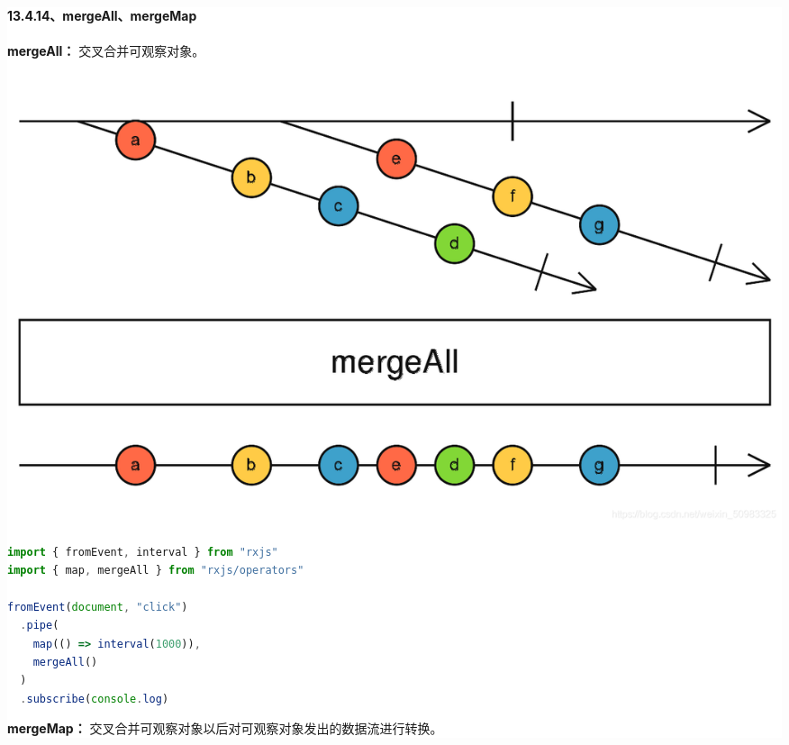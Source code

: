 #### 13.4.14、mergeAll、mergeMap
**mergeAll：** 交叉合并可观察对象。
![](./assets/angular/rxjs/rxjs-33.png)
```ts
import { fromEvent, interval } from "rxjs"
import { map, mergeAll } from "rxjs/operators"

fromEvent(document, "click")
  .pipe(
    map(() => interval(1000)),
    mergeAll()
  )
  .subscribe(console.log)
```
**mergeMap：** 交叉合并可观察对象以后对可观察对象发出的数据流进行转换。